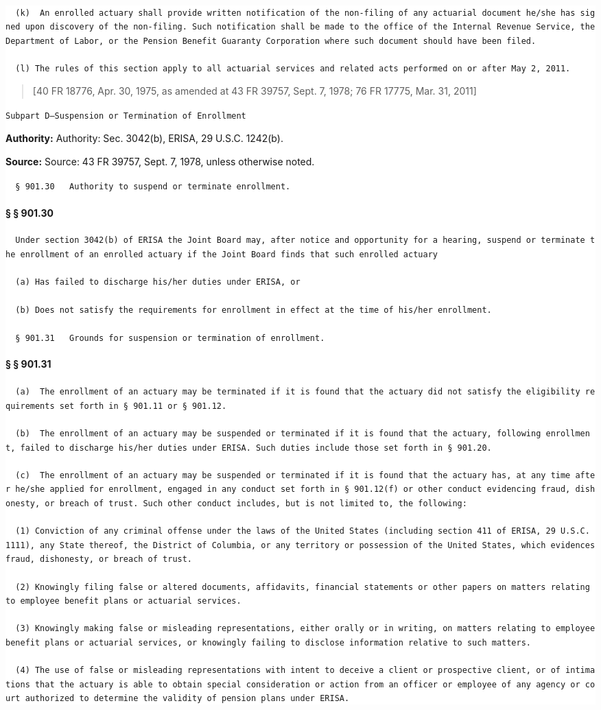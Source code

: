       (k)  An enrolled actuary shall provide written notification of the non-filing of any actuarial document he/she has signed upon discovery of the non-filing. Such notification shall be made to the office of the Internal Revenue Service, the Department of Labor, or the Pension Benefit Guaranty Corporation where such document should have been filed.

      (l) The rules of this section apply to all actuarial services and related acts performed on or after May 2, 2011.

> [40 FR 18776, Apr. 30, 1975, as amended at 43 FR 39757, Sept. 7, 1978; 76 FR 17775, Mar. 31, 2011]

    Subpart D—Suspension or Termination of Enrollment

**Authority:** Authority: Sec. 3042(b), ERISA, 29 U.S.C. 1242(b).

**Source:** Source: 43 FR 39757, Sept. 7, 1978, unless otherwise noted.

      § 901.30   Authority to suspend or terminate enrollment.

#### § § 901.30

      Under section 3042(b) of ERISA the Joint Board may, after notice and opportunity for a hearing, suspend or terminate the enrollment of an enrolled actuary if the Joint Board finds that such enrolled actuary

      (a) Has failed to discharge his/her duties under ERISA, or

      (b) Does not satisfy the requirements for enrollment in effect at the time of his/her enrollment.

      § 901.31   Grounds for suspension or termination of enrollment.

#### § § 901.31

      (a)  The enrollment of an actuary may be terminated if it is found that the actuary did not satisfy the eligibility requirements set forth in § 901.11 or § 901.12.

      (b)  The enrollment of an actuary may be suspended or terminated if it is found that the actuary, following enrollment, failed to discharge his/her duties under ERISA. Such duties include those set forth in § 901.20.

      (c)  The enrollment of an actuary may be suspended or terminated if it is found that the actuary has, at any time after he/she applied for enrollment, engaged in any conduct set forth in § 901.12(f) or other conduct evidencing fraud, dishonesty, or breach of trust. Such other conduct includes, but is not limited to, the following:

      (1) Conviction of any criminal offense under the laws of the United States (including section 411 of ERISA, 29 U.S.C. 1111), any State thereof, the District of Columbia, or any territory or possession of the United States, which evidences fraud, dishonesty, or breach of trust.

      (2) Knowingly filing false or altered documents, affidavits, financial statements or other papers on matters relating to employee benefit plans or actuarial services.

      (3) Knowingly making false or misleading representations, either orally or in writing, on matters relating to employee benefit plans or actuarial services, or knowingly failing to disclose information relative to such matters.

      (4) The use of false or misleading representations with intent to deceive a client or prospective client, or of intimations that the actuary is able to obtain special consideration or action from an officer or employee of any agency or court authorized to determine the validity of pension plans under ERISA.
